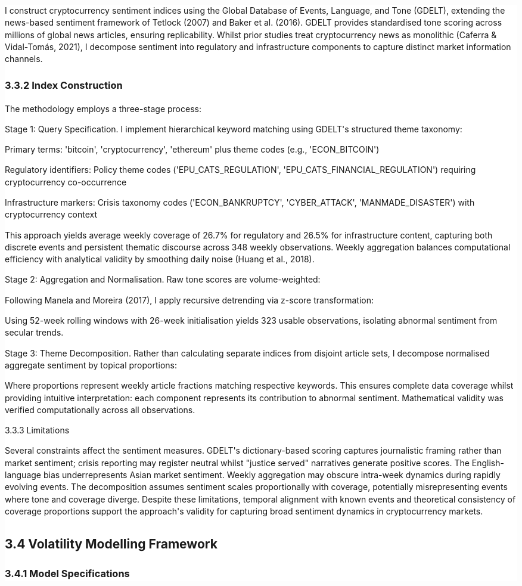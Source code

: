 I construct cryptocurrency sentiment indices using the Global Database of Events, Language, and Tone (GDELT), extending the news-based sentiment framework of Tetlock (2007) and Baker et al. (2016). GDELT provides standardised tone scoring across millions of global news articles, ensuring replicability. Whilst prior studies treat cryptocurrency news as monolithic (Caferra & Vidal-Tomás, 2021), I decompose sentiment into regulatory and infrastructure components to capture distinct market information channels.

### 3.3.2 Index Construction

The methodology employs a three-stage process:

Stage 1: Query Specification. I implement hierarchical keyword matching using GDELT's structured theme taxonomy:

Primary terms: 'bitcoin', 'cryptocurrency', 'ethereum' plus theme codes (e.g., 'ECON_BITCOIN')

Regulatory identifiers: Policy theme codes ('EPU_CATS_REGULATION', 'EPU_CATS_FINANCIAL_REGULATION') requiring cryptocurrency co-occurrence

Infrastructure markers: Crisis taxonomy codes ('ECON_BANKRUPTCY', 'CYBER_ATTACK', 'MANMADE_DISASTER') with cryptocurrency context

This approach yields average weekly coverage of 26.7% for regulatory and 26.5% for infrastructure content, capturing both discrete events and persistent thematic discourse across 348 weekly observations. Weekly aggregation balances computational efficiency with analytical validity by smoothing daily noise (Huang et al., 2018).

Stage 2: Aggregation and Normalisation. Raw tone scores are volume-weighted:

Following Manela and Moreira (2017), I apply recursive detrending via z-score transformation:

Using 52-week rolling windows with 26-week initialisation yields 323 usable observations, isolating abnormal sentiment from secular trends.

Stage 3: Theme Decomposition. Rather than calculating separate indices from disjoint article sets, I decompose normalised aggregate sentiment by topical proportions:

Where proportions represent weekly article fractions matching respective keywords. This ensures complete data coverage whilst providing intuitive interpretation: each component represents its contribution to abnormal sentiment. Mathematical validity was verified computationally across all observations.

3.3.3 Limitations

Several constraints affect the sentiment measures. GDELT's dictionary-based scoring captures journalistic framing rather than market sentiment; crisis reporting may register neutral whilst "justice served" narratives generate positive scores. The English-language bias underrepresents Asian market sentiment. Weekly aggregation may obscure intra-week dynamics during rapidly evolving events. The decomposition assumes sentiment scales proportionally with coverage, potentially misrepresenting events where tone and coverage diverge. Despite these limitations, temporal alignment with known events and theoretical consistency of coverage proportions support the approach's validity for capturing broad sentiment dynamics in cryptocurrency markets.

## 3.4 Volatility Modelling Framework

### 3.4.1 Model Specifications

